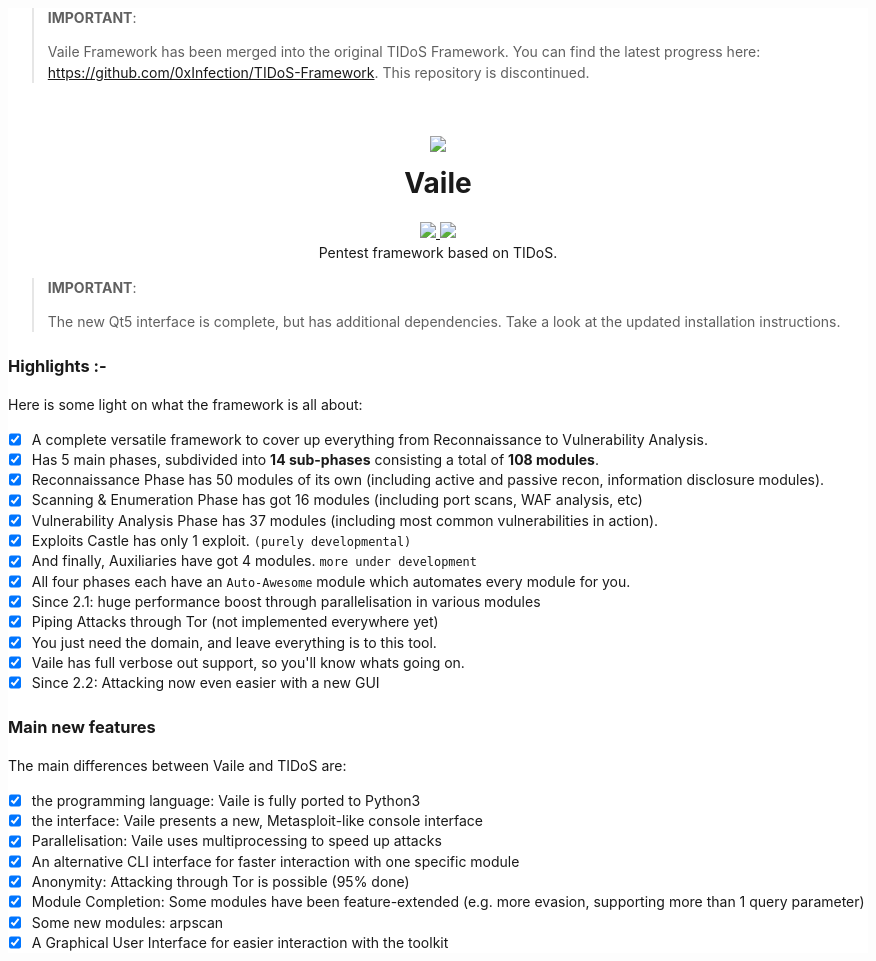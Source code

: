 > __IMPORTANT__:
>
> Vaile Framework has been merged into the original TIDoS Framework. You can find the latest progress here: https://github.com/0xInfection/TIDoS-Framework. This repository is discontinued.

<h1 align="center">
  <img src='files/logo.png' height='500'></img><br>
  Vaile
  <br>
</h1>

<p align="center">
  <a href="https://github.com/VainlyStrain/Vaile/blob/master/Vaile">
    <img src="https://img.shields.io/static/v1.svg?label=Version&message=2.2&color=lightgrey&style=flat-square&logo=dev.to&logoColor=white">
  </a>
  <a href="https://www.python.org/">
    <img src="https://img.shields.io/static/v1.svg?label=Python&message=3.7&color=lightgrey&style=flat-square&logo=python&logoColor=white">
  </a><br>
  Pentest framework based on TIDoS.
</p>

> __IMPORTANT__:
>
> The new Qt5 interface is complete, but has additional dependencies. Take a look at the updated installation instructions.

### Highlights :-
Here is some light on what the framework is all about:
- [x] A complete versatile framework to cover up everything from Reconnaissance to Vulnerability Analysis.
- [x] Has 5 main phases, subdivided into __14 sub-phases__ consisting a total of __108 modules__.
- [x] Reconnaissance Phase has 50 modules of its own (including active and passive recon, information disclosure modules).
- [x] Scanning & Enumeration Phase has got 16 modules (including port scans, WAF analysis, etc)
- [x] Vulnerability Analysis Phase has 37 modules (including most common vulnerabilities in action).
- [x] Exploits Castle has only 1 exploit. `(purely developmental)`
- [x] And finally, Auxiliaries have got 4 modules. `more under development`
- [x] All four phases each have an `Auto-Awesome` module which automates every module for you.
- [x] Since 2.1: huge performance boost through parallelisation in various modules
- [x] Piping Attacks through Tor (not implemented everywhere yet)
- [x] You just need the domain, and leave everything is to this tool.
- [x] Vaile has full verbose out support, so you'll know whats going on.
- [x] Since 2.2: Attacking now even easier with a new GUI

### Main new features
The main differences between Vaile and TIDoS are:
- [x] the programming language: Vaile is fully ported to Python3
- [x] the interface: Vaile presents a new, Metasploit-like console interface
- [x] Parallelisation: Vaile uses multiprocessing to speed up attacks
- [x] An alternative CLI interface for faster interaction with one specific module
- [x] Anonymity: Attacking through Tor is possible (95% done)
- [x] Module Completion: Some modules have been feature-extended (e.g. more evasion, supporting more than 1 query parameter)
- [x] Some new modules: arpscan
- [x] A Graphical User Interface for easier interaction with the toolkit
